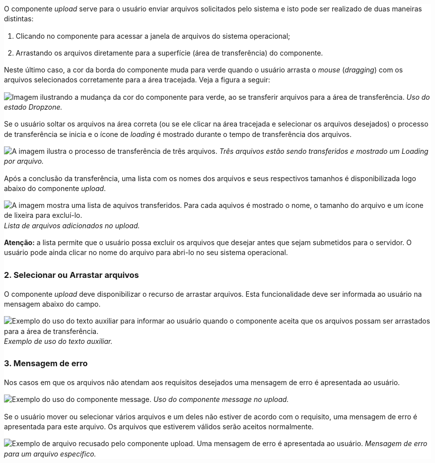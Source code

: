 O componente *upload* serve para o usuário enviar arquivos solicitados pelo sistema e isto pode ser realizado de duas maneiras distintas:

1. Clicando no componente para acessar a janela de arquivos do sistema operacional;

2. Arrastando os arquivos diretamente para a superfície (área de transferência) do componente.

Neste último caso, a cor da borda do componente muda para verde quando o usuário arrasta o *mouse* (*dragging*) com os arquivos selecionados corretamente para a área tracejada. Veja a figura a seguir:

![Imagem ilustrando a mudança da cor do componente para verde, ao se transferir arquivos para a área de transferência.](imagens/upload_transferencia.png)
 *Uso do estado Dropzone.*

Se o usuário soltar os arquivos na área correta (ou se ele clicar na área tracejada e selecionar os arquivos desejados) o processo de transferência se inicia e o ícone de *loading* é mostrado durante o tempo de transferência dos arquivos.

![A imagem ilustra o processo de transferência de três arquivos.](imagens/upload_loading.png)
 *Três arquivos estão sendo transferidos e mostrado um Loading por arquivo.*

Após a conclusão da transferência, uma lista com os nomes dos arquivos e seus respectivos tamanhos é disponibilizada logo abaixo do componente *upload*.

![A imagem mostra uma lista de aquivos transferidos. Para cada aquivos é mostrado o nome, o tamanho do arquivo e um ícone de lixeira para excluí-lo.](imagens/upload_arquivos_enviados.png)
*Lista de arquivos adicionados no upload.*

**Atenção:** a lista permite que o usuário possa excluir os arquivos que desejar antes que sejam submetidos para o servidor. O usuário pode ainda clicar no nome do arquivo para abri-lo no seu sistema operacional.

### 2. Selecionar ou Arrastar arquivos

O componente *upload* deve disponibilizar o recurso de arrastar arquivos. Esta funcionalidade deve ser informada ao usuário na mensagem abaixo do campo.

![Exemplo do uso do texto auxiliar para informar ao usuário quando o componente aceita que os arquivos possam ser arrastados para a área de transferência.](imagens/upload-comportamento-label.png)
*Exemplo de uso do texto auxiliar.*

### 3. Mensagem de erro

Nos casos em que os arquivos não atendam aos requisitos desejados uma mensagem de erro é apresentada ao usuário.

![Exemplo do uso do componente message.](imagens/upload_mensagem.png)
*Uso do componente message no upload.*

Se o usuário mover ou selecionar vários arquivos e um deles não estiver de acordo com o requisito, uma mensagem de erro é apresentada para este arquivo. Os arquivos que estiverem válidos serão aceitos normalmente.

![Exemplo de arquivo recusado pelo componente upload. Uma mensagem de erro é apresentada ao usuário.](imagens/upload_mensagem-1.png)
*Mensagem de erro para um arquivo específico.*
